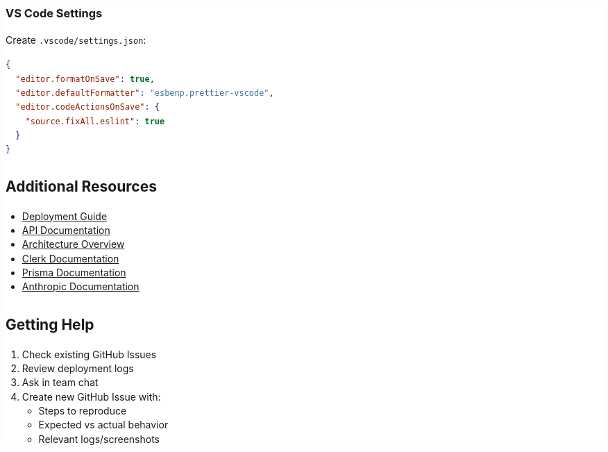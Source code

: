 ### VS Code Settings

Create `.vscode/settings.json`:
```json
{
  "editor.formatOnSave": true,
  "editor.defaultFormatter": "esbenp.prettier-vscode",
  "editor.codeActionsOnSave": {
    "source.fixAll.eslint": true
  }
}
```

## Additional Resources

- [Deployment Guide](./DEPLOYMENT.md)
- [API Documentation](./API.md)
- [Architecture Overview](./ARCHITECTURE.md)
- [Clerk Documentation](https://clerk.com/docs)
- [Prisma Documentation](https://www.prisma.io/docs)
- [Anthropic Documentation](https://docs.anthropic.com/)

## Getting Help

1. Check existing GitHub Issues
2. Review deployment logs
3. Ask in team chat
4. Create new GitHub Issue with:
   - Steps to reproduce
   - Expected vs actual behavior
   - Relevant logs/screenshots
